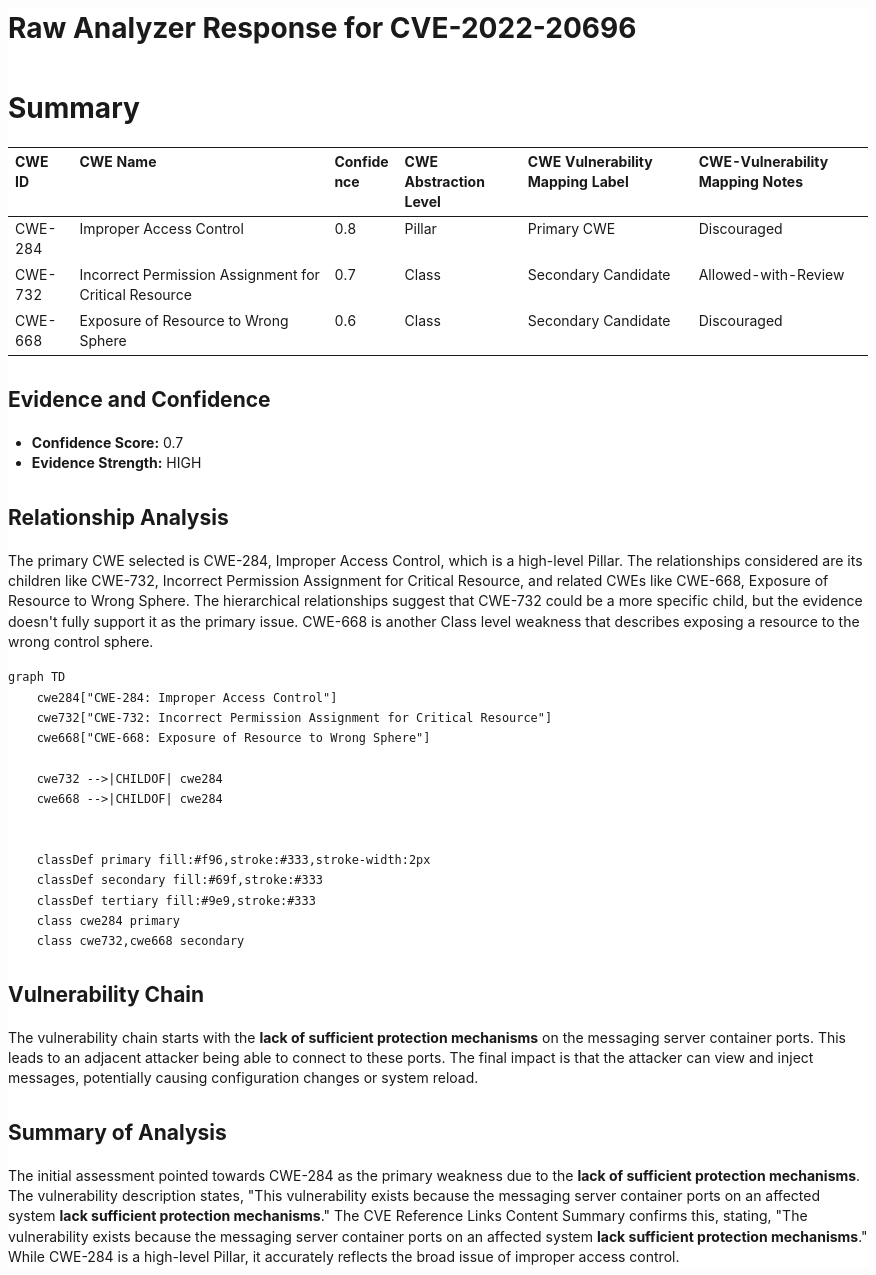 # Raw Analyzer Response for CVE-2022-20696

# Summary
| CWE ID  | CWE Name                                                              | Confidence | CWE Abstraction Level | CWE Vulnerability Mapping Label | CWE-Vulnerability Mapping Notes |
| :-------- | :-------------------------------------------------------------------- | :--------- | :---------------------- | :------------------------------ | :------------------------------ |
| CWE-284 | Improper Access Control                                             | 0.8        | Pillar                  | Primary CWE                     | Discouraged                  |
| CWE-732 | Incorrect Permission Assignment for Critical Resource               | 0.7        | Class                   | Secondary Candidate             | Allowed-with-Review             |
| CWE-668 | Exposure of Resource to Wrong Sphere                                | 0.6        | Class                   | Secondary Candidate             | Discouraged                  |

## Evidence and Confidence

*   **Confidence Score:** 0.7
*   **Evidence Strength:** HIGH

## Relationship Analysis
The primary CWE selected is CWE-284, Improper Access Control, which is a high-level Pillar. The relationships considered are its children like CWE-732, Incorrect Permission Assignment for Critical Resource, and related CWEs like CWE-668, Exposure of Resource to Wrong Sphere. The hierarchical relationships suggest that CWE-732 could be a more specific child, but the evidence doesn't fully support it as the primary issue. CWE-668 is another Class level weakness that describes exposing a resource to the wrong control sphere.

```mermaid
graph TD
    cwe284["CWE-284: Improper Access Control"]
    cwe732["CWE-732: Incorrect Permission Assignment for Critical Resource"]
    cwe668["CWE-668: Exposure of Resource to Wrong Sphere"]

    cwe732 -->|CHILDOF| cwe284
    cwe668 -->|CHILDOF| cwe284
    

    classDef primary fill:#f96,stroke:#333,stroke-width:2px
    classDef secondary fill:#69f,stroke:#333
    classDef tertiary fill:#9e9,stroke:#333
    class cwe284 primary
    class cwe732,cwe668 secondary
```

## Vulnerability Chain
The vulnerability chain starts with the **lack of sufficient protection mechanisms** on the messaging server container ports. This leads to an adjacent attacker being able to connect to these ports. The final impact is that the attacker can view and inject messages, potentially causing configuration changes or system reload.

## Summary of Analysis
The initial assessment pointed towards CWE-284 as the primary weakness due to the **lack of sufficient protection mechanisms**. The vulnerability description states, "This vulnerability exists because the messaging server container ports on an affected system **lack sufficient protection mechanisms**." The CVE Reference Links Content Summary confirms this, stating, "The vulnerability exists because the messaging server container ports on an affected system **lack sufficient protection mechanisms**." While CWE-284 is a high-level Pillar, it accurately reflects the broad issue of improper access control.
